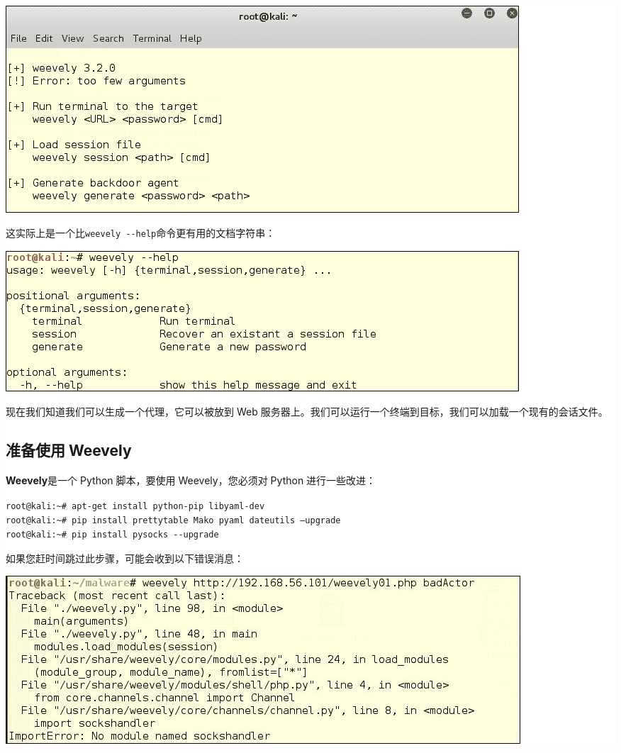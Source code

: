 ![Weaseling in with Weevely](img/image00909.jpeg)

这实际上是一个比`weevely --help`命令更有用的文档字符串：

![Weaseling in with Weevely](img/image00910.jpeg)

现在我们知道我们可以生成一个代理，它可以被放到 Web 服务器上。我们可以运行一个终端到目标，我们可以加载一个现有的会话文件。

## 准备使用 Weevely

**Weevely**是一个 Python 脚本，要使用 Weevely，您必须对 Python 进行一些改进：

```
root@kali:~# apt-get install python-pip libyaml-dev
root@kali:~# pip install prettytable Mako pyaml dateutils –upgrade
root@kali:~# pip install pysocks --upgrade

```

如果您赶时间跳过此步骤，可能会收到以下错误消息：

![Preparing to use Weevely](img/image00911.jpeg)
